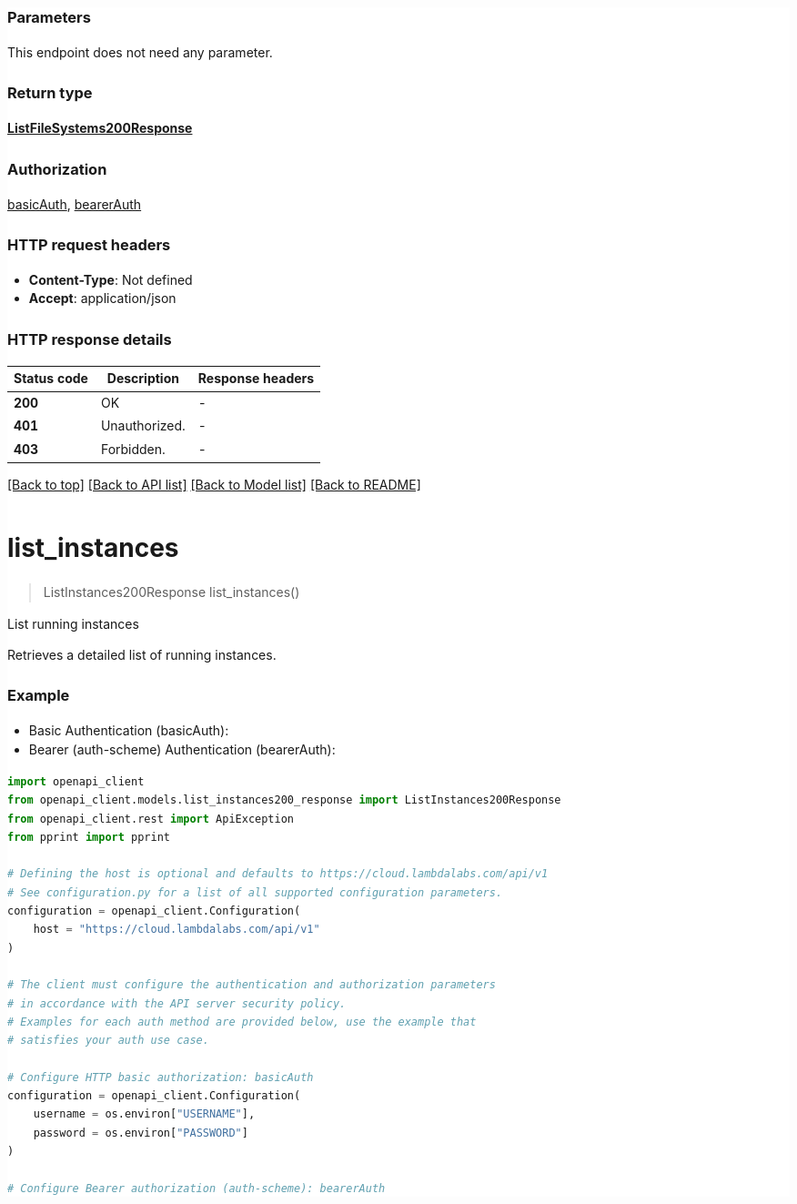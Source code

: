 

### Parameters

This endpoint does not need any parameter.

### Return type

[**ListFileSystems200Response**](ListFileSystems200Response.md)

### Authorization

[basicAuth](../README.md#basicAuth), [bearerAuth](../README.md#bearerAuth)

### HTTP request headers

 - **Content-Type**: Not defined
 - **Accept**: application/json

### HTTP response details

| Status code | Description | Response headers |
|-------------|-------------|------------------|
**200** | OK |  -  |
**401** | Unauthorized. |  -  |
**403** | Forbidden. |  -  |

[[Back to top]](#) [[Back to API list]](../README.md#documentation-for-api-endpoints) [[Back to Model list]](../README.md#documentation-for-models) [[Back to README]](../README.md)

# **list_instances**
> ListInstances200Response list_instances()

List running instances

Retrieves a detailed list of running instances.

### Example

* Basic Authentication (basicAuth):
* Bearer (auth-scheme) Authentication (bearerAuth):

```python
import openapi_client
from openapi_client.models.list_instances200_response import ListInstances200Response
from openapi_client.rest import ApiException
from pprint import pprint

# Defining the host is optional and defaults to https://cloud.lambdalabs.com/api/v1
# See configuration.py for a list of all supported configuration parameters.
configuration = openapi_client.Configuration(
    host = "https://cloud.lambdalabs.com/api/v1"
)

# The client must configure the authentication and authorization parameters
# in accordance with the API server security policy.
# Examples for each auth method are provided below, use the example that
# satisfies your auth use case.

# Configure HTTP basic authorization: basicAuth
configuration = openapi_client.Configuration(
    username = os.environ["USERNAME"],
    password = os.environ["PASSWORD"]
)

# Configure Bearer authorization (auth-scheme): bearerAuth
```